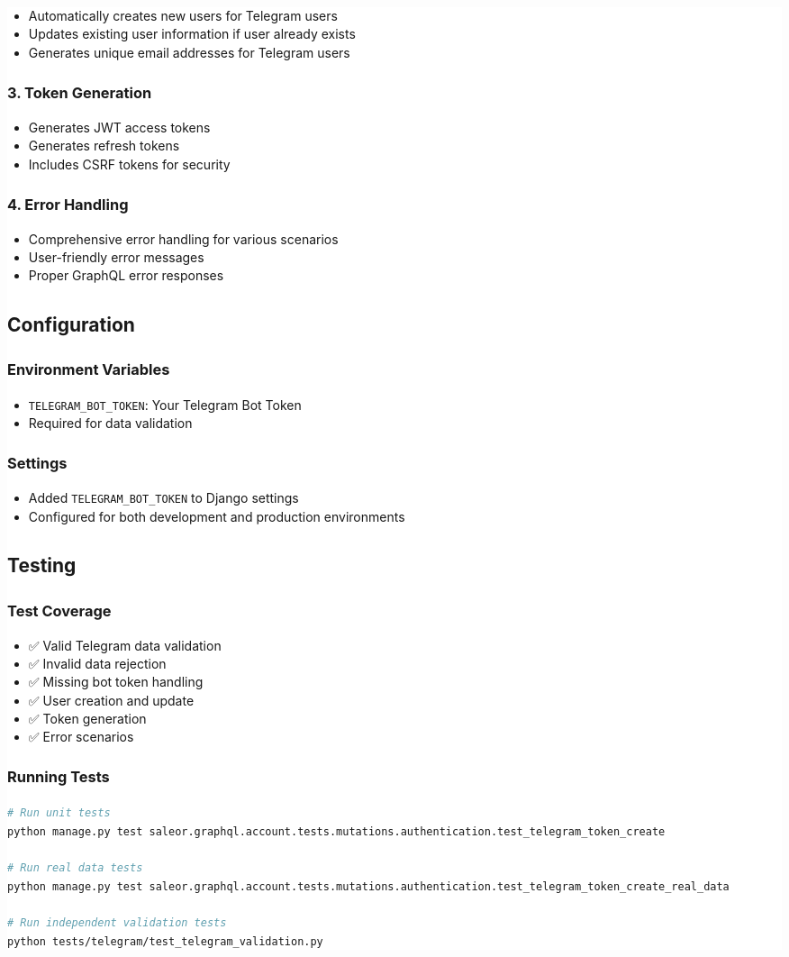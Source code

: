 - Automatically creates new users for Telegram users
- Updates existing user information if user already exists
- Generates unique email addresses for Telegram users

### 3. Token Generation

- Generates JWT access tokens
- Generates refresh tokens
- Includes CSRF tokens for security

### 4. Error Handling

- Comprehensive error handling for various scenarios
- User-friendly error messages
- Proper GraphQL error responses

## Configuration

### Environment Variables

- `TELEGRAM_BOT_TOKEN`: Your Telegram Bot Token
- Required for data validation

### Settings

- Added `TELEGRAM_BOT_TOKEN` to Django settings
- Configured for both development and production environments

## Testing

### Test Coverage

- ✅ Valid Telegram data validation
- ✅ Invalid data rejection
- ✅ Missing bot token handling
- ✅ User creation and update
- ✅ Token generation
- ✅ Error scenarios

### Running Tests

```bash
# Run unit tests
python manage.py test saleor.graphql.account.tests.mutations.authentication.test_telegram_token_create

# Run real data tests
python manage.py test saleor.graphql.account.tests.mutations.authentication.test_telegram_token_create_real_data

# Run independent validation tests
python tests/telegram/test_telegram_validation.py
```
